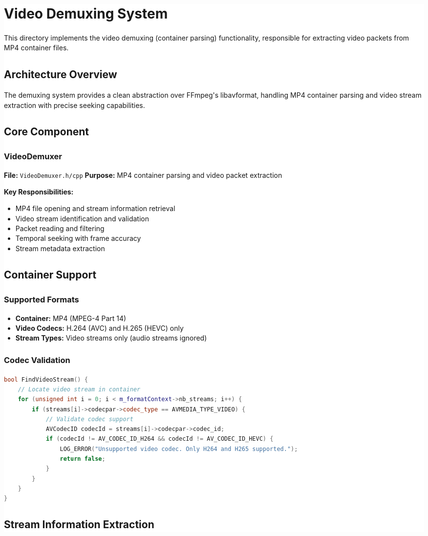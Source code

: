 # Video Demuxing System

This directory implements the video demuxing (container parsing) functionality, responsible for extracting video packets from MP4 container files.

## Architecture Overview

The demuxing system provides a clean abstraction over FFmpeg's libavformat, handling MP4 container parsing and video stream extraction with precise seeking capabilities.

## Core Component

### VideoDemuxer
**File:** `VideoDemuxer.h/cpp`
**Purpose:** MP4 container parsing and video packet extraction

**Key Responsibilities:**
- MP4 file opening and stream information retrieval
- Video stream identification and validation
- Packet reading and filtering
- Temporal seeking with frame accuracy
- Stream metadata extraction

## Container Support

### Supported Formats
- **Container:** MP4 (MPEG-4 Part 14)
- **Video Codecs:** H.264 (AVC) and H.265 (HEVC) only
- **Stream Types:** Video streams only (audio streams ignored)

### Codec Validation
```cpp
bool FindVideoStream() {
    // Locate video stream in container
    for (unsigned int i = 0; i < m_formatContext->nb_streams; i++) {
        if (streams[i]->codecpar->codec_type == AVMEDIA_TYPE_VIDEO) {
            // Validate codec support
            AVCodecID codecId = streams[i]->codecpar->codec_id;
            if (codecId != AV_CODEC_ID_H264 && codecId != AV_CODEC_ID_HEVC) {
                LOG_ERROR("Unsupported video codec. Only H264 and H265 supported.");
                return false;
            }
        }
    }
}
```

## Stream Information Extraction
